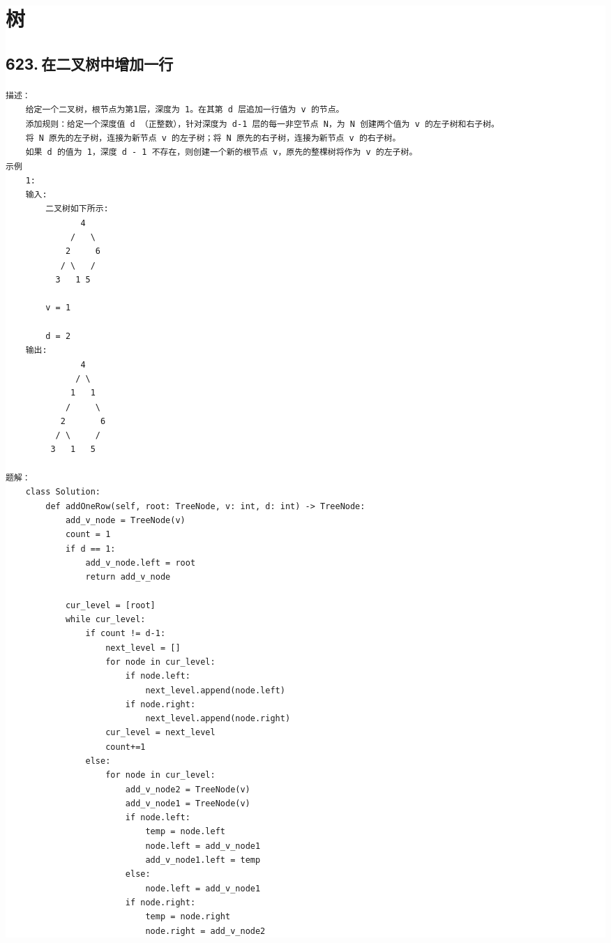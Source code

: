 # 树
    
## 623. 在二叉树中增加一行
    描述：
        给定一个二叉树，根节点为第1层，深度为 1。在其第 d 层追加一行值为 v 的节点。
        添加规则：给定一个深度值 d （正整数），针对深度为 d-1 层的每一非空节点 N，为 N 创建两个值为 v 的左子树和右子树。
        将 N 原先的左子树，连接为新节点 v 的左子树；将 N 原先的右子树，连接为新节点 v 的右子树。
        如果 d 的值为 1，深度 d - 1 不存在，则创建一个新的根节点 v，原先的整棵树将作为 v 的左子树。
    示例 
        1:
        输入: 
            二叉树如下所示:
                   4
                 /   \
                2     6
               / \   / 
              3   1 5   
            
            v = 1
            
            d = 2  
        输出: 
                   4
                  / \
                 1   1
                /     \
               2       6
              / \     / 
             3   1   5  

    题解：
        class Solution:
            def addOneRow(self, root: TreeNode, v: int, d: int) -> TreeNode:
                add_v_node = TreeNode(v)
                count = 1
                if d == 1:
                    add_v_node.left = root
                    return add_v_node
        
                cur_level = [root]
                while cur_level:
                    if count != d-1:
                        next_level = []
                        for node in cur_level:
                            if node.left:
                                next_level.append(node.left)
                            if node.right:
                                next_level.append(node.right)
                        cur_level = next_level
                        count+=1
                    else:
                        for node in cur_level:
                            add_v_node2 = TreeNode(v)
                            add_v_node1 = TreeNode(v)
                            if node.left:
                                temp = node.left
                                node.left = add_v_node1
                                add_v_node1.left = temp
                            else:
                                node.left = add_v_node1
                            if node.right:
                                temp = node.right
                                node.right = add_v_node2